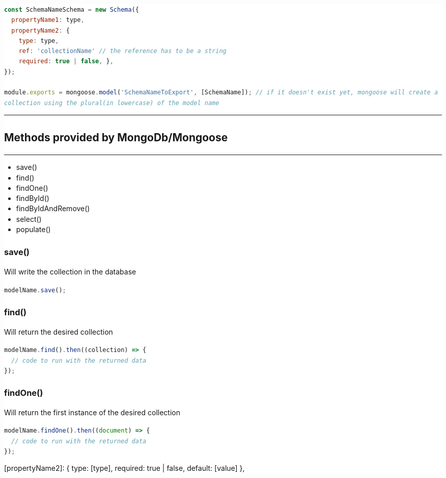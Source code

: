 ```javascript
const SchemaNameSchema = new Schema({
  propertyName1: type,
  propertyName2: {
    type: type,
    ref: 'collectionName' // the reference has to be a string
    required: true | false, },
});

module.exports = mongoose.model('SchemaNameToExport', [SchemaName]); // if it doesn't exist yet, mongoose will create a collection using the plural(in lowercase) of the model name
```

---

## Methods provided by MongoDb/Mongoose

---

- save()
- find()
- findOne()
- findById()
- findByIdAndRemove()
- select()
- populate()

### save()

Will write the collection in the database

```javascript
modelName.save();
```

### find()

Will return the desired collection

```javascript
modelName.find().then((collection) => {
  // code to run with the returned data
});
```

### findOne()

Will return the first instance of the desired collection

```javascript
modelName.findOne().then((document) => {
  // code to run with the returned data
});
```


  [propertyName1]: type,
  [propertyName2]: { type: [type], required: true | false, default: [value] },